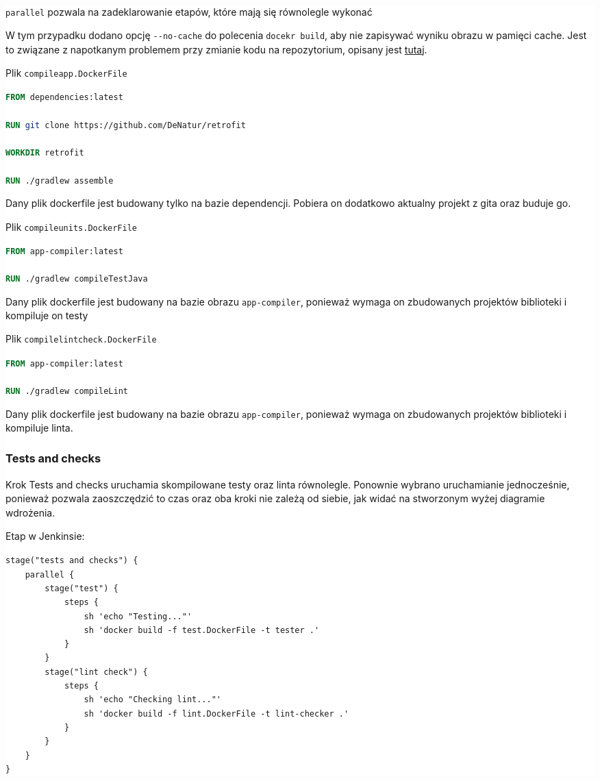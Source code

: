 `parallel` pozwala na zadeklarowanie etapów, które mają się równolegle wykonać

W tym przypadku dodano opcję `--no-cache` do polecenia `docekr build`, aby nie zapisywać wyniku obrazu w pamięci cache. Jest to związane z napotkanym problemem przy zmianie kodu na repozytorium, opisany jest [tutaj](#brak-pamięci). 

Plik `compileapp.DockerFile`

```Dockerfile
FROM dependencies:latest

RUN git clone https://github.com/DeNatur/retrofit

WORKDIR retrofit

RUN ./gradlew assemble
```

Dany plik dockerfile jest budowany tylko na bazie dependencji. Pobiera on dodatkowo aktualny projekt z gita oraz buduje go.

Plik `compileunits.DockerFile`

```Dockerfile
FROM app-compiler:latest

RUN ./gradlew compileTestJava
```

Dany plik dockerfile jest budowany na bazie obrazu `app-compiler`, ponieważ wymaga on zbudowanych projektów biblioteki i kompiluje on testy

Plik `compilelintcheck.DockerFile`

```Dockerfile
FROM app-compiler:latest

RUN ./gradlew compileLint
```

Dany plik dockerfile jest budowany na bazie obrazu `app-compiler`, ponieważ wymaga on zbudowanych projektów biblioteki i kompiluje linta.

### Tests and checks

Krok Tests and checks uruchamia skompilowane testy oraz linta równolegle. Ponownie wybrano uruchamianie jednocześnie, ponieważ pozwala zaoszczędzić to czas oraz oba kroki nie zależą od siebie, jak widać na stworzonym wyżej diagramie wdrożenia.

Etap w Jenkinsie:
```Jenkinsfile
stage("tests and checks") {
    parallel {
        stage("test") {
            steps {
                sh 'echo "Testing..."'
                sh 'docker build -f test.DockerFile -t tester .'
            }
        }
        stage("lint check") {
            steps {
                sh 'echo "Checking lint..."'
                sh 'docker build -f lint.DockerFile -t lint-checker .'
            }
        }
    }
}
```
